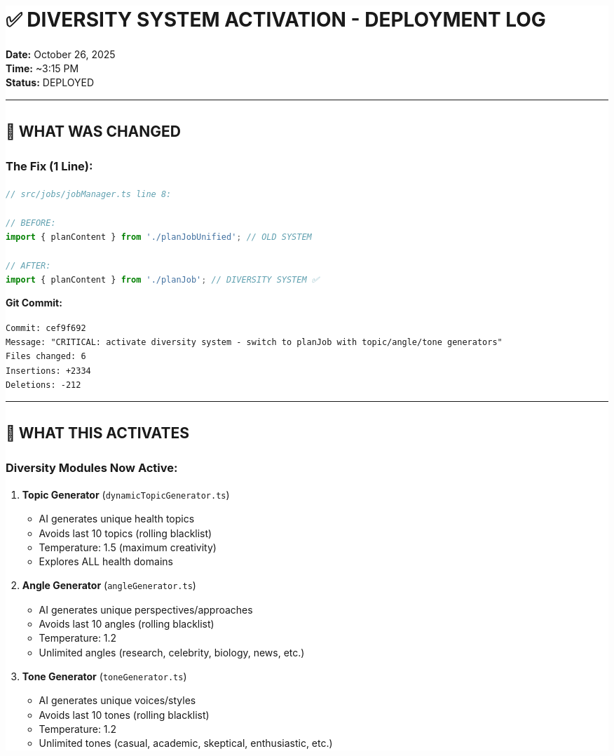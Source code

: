 # ✅ DIVERSITY SYSTEM ACTIVATION - DEPLOYMENT LOG

**Date:** October 26, 2025  
**Time:** ~3:15 PM  
**Status:** DEPLOYED

---

## 🚀 WHAT WAS CHANGED

### **The Fix (1 Line):**

```typescript
// src/jobs/jobManager.ts line 8:

// BEFORE:
import { planContent } from './planJobUnified'; // OLD SYSTEM

// AFTER:
import { planContent } from './planJob'; // DIVERSITY SYSTEM ✅
```

**Git Commit:**
```
Commit: cef9f692
Message: "CRITICAL: activate diversity system - switch to planJob with topic/angle/tone generators"
Files changed: 6
Insertions: +2334
Deletions: -212
```

---

## 🎯 WHAT THIS ACTIVATES

### **Diversity Modules Now Active:**

1. **Topic Generator** (`dynamicTopicGenerator.ts`)
   - AI generates unique health topics
   - Avoids last 10 topics (rolling blacklist)
   - Temperature: 1.5 (maximum creativity)
   - Explores ALL health domains

2. **Angle Generator** (`angleGenerator.ts`)
   - AI generates unique perspectives/approaches
   - Avoids last 10 angles (rolling blacklist)
   - Temperature: 1.2
   - Unlimited angles (research, celebrity, biology, news, etc.)

3. **Tone Generator** (`toneGenerator.ts`)
   - AI generates unique voices/styles
   - Avoids last 10 tones (rolling blacklist)
   - Temperature: 1.2
   - Unlimited tones (casual, academic, skeptical, enthusiastic, etc.)
